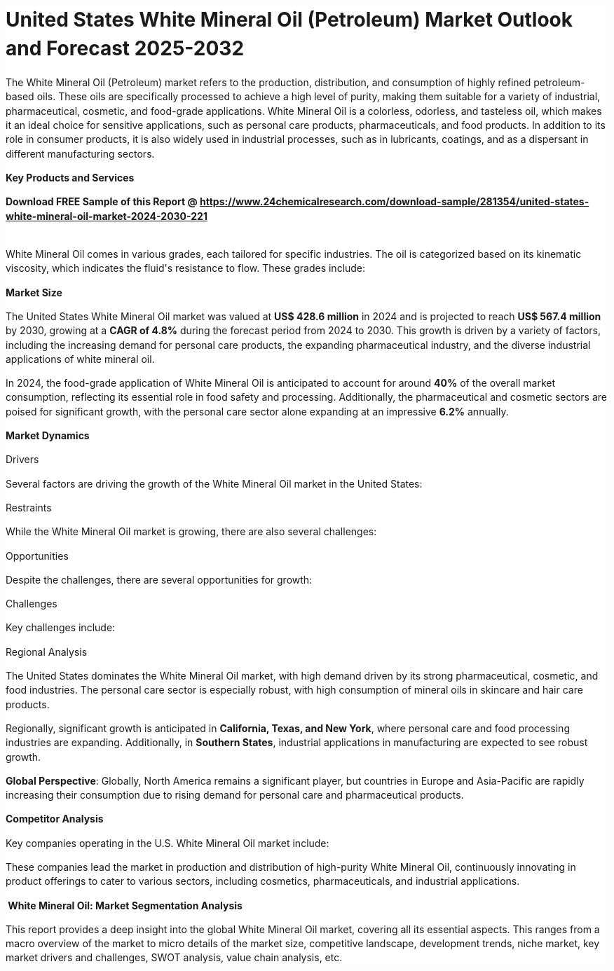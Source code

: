 <h1>United States White Mineral Oil (Petroleum) Market Outlook and Forecast 2025-2032</h1><p>The White Mineral Oil (Petroleum) market refers to the production, distribution, and consumption of highly refined petroleum-based oils. These oils are specifically processed to achieve a high level of purity, making them suitable for a variety of industrial, pharmaceutical, cosmetic, and food-grade applications. White Mineral Oil is a colorless, odorless, and tasteless oil, which makes it an ideal choice for sensitive applications, such as personal care products, pharmaceuticals, and food products. In addition to its role in consumer products, it is also widely used in industrial processes, such as in lubricants, coatings, and as a dispersant in different manufacturing sectors.</p><p>
<strong>Key Products and Services</strong></p><p>
</p><div><b>Download FREE Sample of this Report @ 
            <a href="https://www.24chemicalresearch.com/download-sample/281354/united-states-white-mineral-oil-market-2024-2030-221">
            https://www.24chemicalresearch.com/download-sample/281354/united-states-white-mineral-oil-market-2024-2030-221</a></b></div><br><p>White Mineral Oil comes in various grades, each tailored for specific industries. The oil is categorized based on its kinematic viscosity, which indicates the fluid's resistance to flow. These grades include:</p><p>
</p><p>
<strong>Market Size</strong></p><p>
</p><p>The United States White Mineral Oil market was valued at <strong>US$ 428.6 million</strong> in 2024 and is projected to reach <strong>US$ 567.4 million</strong> by 2030, growing at a <strong>CAGR of 4.8%</strong> during the forecast period from 2024 to 2030. This growth is driven by a variety of factors, including the increasing demand for personal care products, the expanding pharmaceutical industry, and the diverse industrial applications of white mineral oil.</p><p>
</p><p>In 2024, the food-grade application of White Mineral Oil is anticipated to account for around <strong>40%</strong> of the overall market consumption, reflecting its essential role in food safety and processing. Additionally, the pharmaceutical and cosmetic sectors are poised for significant growth, with the personal care sector alone expanding at an impressive <strong>6.2%</strong> annually.</p><p>
<strong>Market Dynamics</strong></p><p>
Drivers</p><p>
</p><p>Several factors are driving the growth of the White Mineral Oil market in the United States:</p><p>
</p><p>
Restraints</p><p>
</p><p>While the White Mineral Oil market is growing, there are also several challenges:</p><p>
</p><p>
Opportunities</p><p>
</p><p>Despite the challenges, there are several opportunities for growth:</p><p>
</p><p>
Challenges</p><p>
</p><p>Key challenges include:</p><p>
</p><p>
Regional Analysis</p><p>
</p><p>The United States dominates the White Mineral Oil market, with high demand driven by its strong pharmaceutical, cosmetic, and food industries. The personal care sector is especially robust, with high consumption of mineral oils in skincare and hair care products.</p><p>
</p><p>Regionally, significant growth is anticipated in <strong>California, Texas, and New York</strong>, where personal care and food processing industries are expanding. Additionally, in <strong>Southern States</strong>, industrial applications in manufacturing are expected to see robust growth.</p><p>
</p><p><strong>Global Perspective</strong>: Globally, North America remains a significant player, but countries in Europe and Asia-Pacific are rapidly increasing their consumption due to rising demand for personal care and pharmaceutical products.</p><p>
<strong>Competitor Analysis </strong></p><p>
</p><p>Key companies operating in the U.S. White Mineral Oil market include:</p><p>
</p><p>
</p><p>These companies lead the market in production and distribution of high-purity White Mineral Oil, continuously innovating in product offerings to cater to various sectors, including cosmetics, pharmaceuticals, and industrial applications.</p><p>
<strong> White Mineral Oil: Market Segmentation Analysis</strong></p><p>
</p><p>This report provides a deep insight into the global White Mineral Oil market, covering all its essential aspects. This ranges from a macro overview of the market to micro details of the market size, competitive landscape, development trends, niche market, key market drivers and challenges, SWOT analysis, value chain analysis, etc.</p><p>